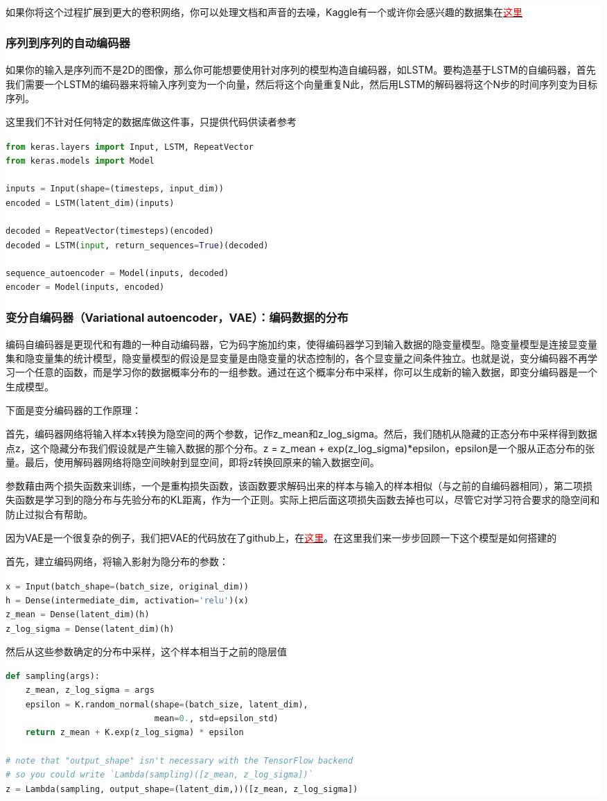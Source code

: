 如果你将这个过程扩展到更大的卷积网络，你可以处理文档和声音的去噪，Kaggle有一个或许你会感兴趣的数据集在[<font color='#FF0000'>这里</font>](https://www.kaggle.com/c/denoising-dirty-documents)

### 序列到序列的自动编码器

如果你的输入是序列而不是2D的图像，那么你可能想要使用针对序列的模型构造自编码器，如LSTM。要构造基于LSTM的自编码器，首先我们需要一个LSTM的编码器来将输入序列变为一个向量，然后将这个向量重复N此，然后用LSTM的解码器将这个N步的时间序列变为目标序列。

这里我们不针对任何特定的数据库做这件事，只提供代码供读者参考

```python
from keras.layers import Input, LSTM, RepeatVector
from keras.models import Model

inputs = Input(shape=(timesteps, input_dim))
encoded = LSTM(latent_dim)(inputs)

decoded = RepeatVector(timesteps)(encoded)
decoded = LSTM(input, return_sequences=True)(decoded)

sequence_autoencoder = Model(inputs, decoded)
encoder = Model(inputs, encoded)
```

### 变分自编码器（Variational autoencoder，VAE）：编码数据的分布

编码自编码器是更现代和有趣的一种自动编码器，它为码字施加约束，使得编码器学习到输入数据的隐变量模型。隐变量模型是连接显变量集和隐变量集的统计模型，隐变量模型的假设是显变量是由隐变量的状态控制的，各个显变量之间条件独立。也就是说，变分编码器不再学习一个任意的函数，而是学习你的数据概率分布的一组参数。通过在这个概率分布中采样，你可以生成新的输入数据，即变分编码器是一个生成模型。

下面是变分编码器的工作原理：

首先，编码器网络将输入样本x转换为隐空间的两个参数，记作z_mean和z_log_sigma。然后，我们随机从隐藏的正态分布中采样得到数据点z，这个隐藏分布我们假设就是产生输入数据的那个分布。z = z_mean + exp(z_log_sigma)*epsilon，epsilon是一个服从正态分布的张量。最后，使用解码器网络将隐空间映射到显空间，即将z转换回原来的输入数据空间。

参数藉由两个损失函数来训练，一个是重构损失函数，该函数要求解码出来的样本与输入的样本相似（与之前的自编码器相同），第二项损失函数是学习到的隐分布与先验分布的KL距离，作为一个正则。实际上把后面这项损失函数去掉也可以，尽管它对学习符合要求的隐空间和防止过拟合有帮助。

因为VAE是一个很复杂的例子，我们把VAE的代码放在了github上，在[<font color='#FF0000'>这里</font>](https://github.com/fchollet/keras/blob/master/examples/variational_autoencoder.py)。在这里我们来一步步回顾一下这个模型是如何搭建的

首先，建立编码网络，将输入影射为隐分布的参数：

```python
x = Input(batch_shape=(batch_size, original_dim))
h = Dense(intermediate_dim, activation='relu')(x)
z_mean = Dense(latent_dim)(h)
z_log_sigma = Dense(latent_dim)(h)
```

然后从这些参数确定的分布中采样，这个样本相当于之前的隐层值

```python
def sampling(args):
    z_mean, z_log_sigma = args
    epsilon = K.random_normal(shape=(batch_size, latent_dim),
                              mean=0., std=epsilon_std)
    return z_mean + K.exp(z_log_sigma) * epsilon

# note that "output_shape" isn't necessary with the TensorFlow backend
# so you could write `Lambda(sampling)([z_mean, z_log_sigma])`
z = Lambda(sampling, output_shape=(latent_dim,))([z_mean, z_log_sigma])
```
